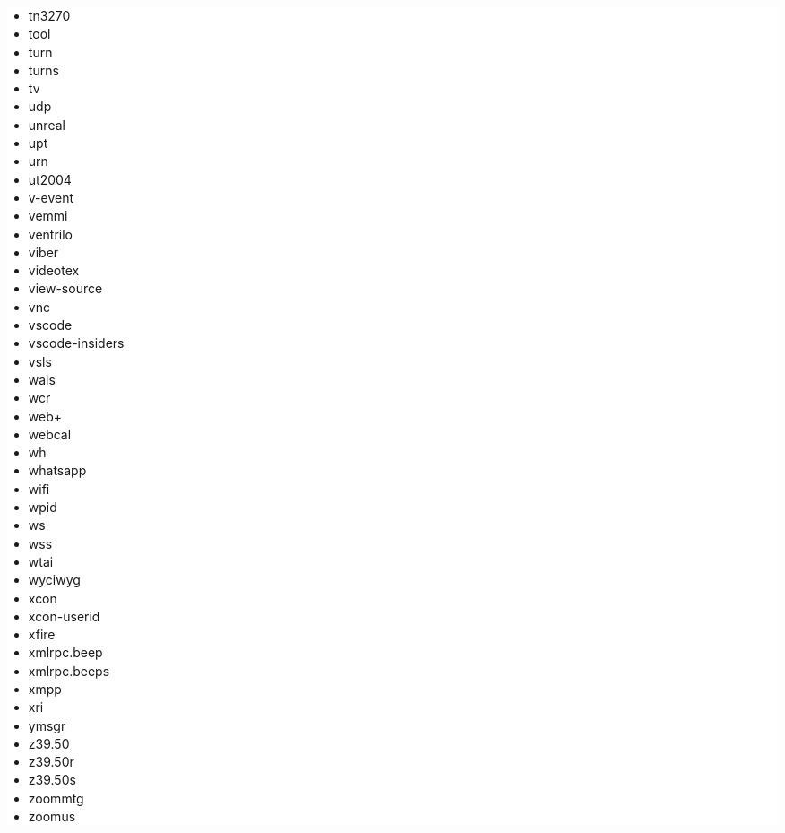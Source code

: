 - tn3270
- tool
- turn
- turns
- tv
- udp
- unreal
- upt
- urn
- ut2004
- v-event
- vemmi
- ventrilo
- viber
- videotex
- view-source
- vnc
- vscode
- vscode-insiders
- vsls
- wais
- wcr
- web+
- webcal
- wh
- whatsapp
- wifi
- wpid
- ws
- wss
- wtai
- wyciwyg
- xcon
- xcon-userid
- xfire
- xmlrpc.beep
- xmlrpc.beeps
- xmpp
- xri
- ymsgr
- z39.50
- z39.50r
- z39.50s
- zoommtg
- zoomus
